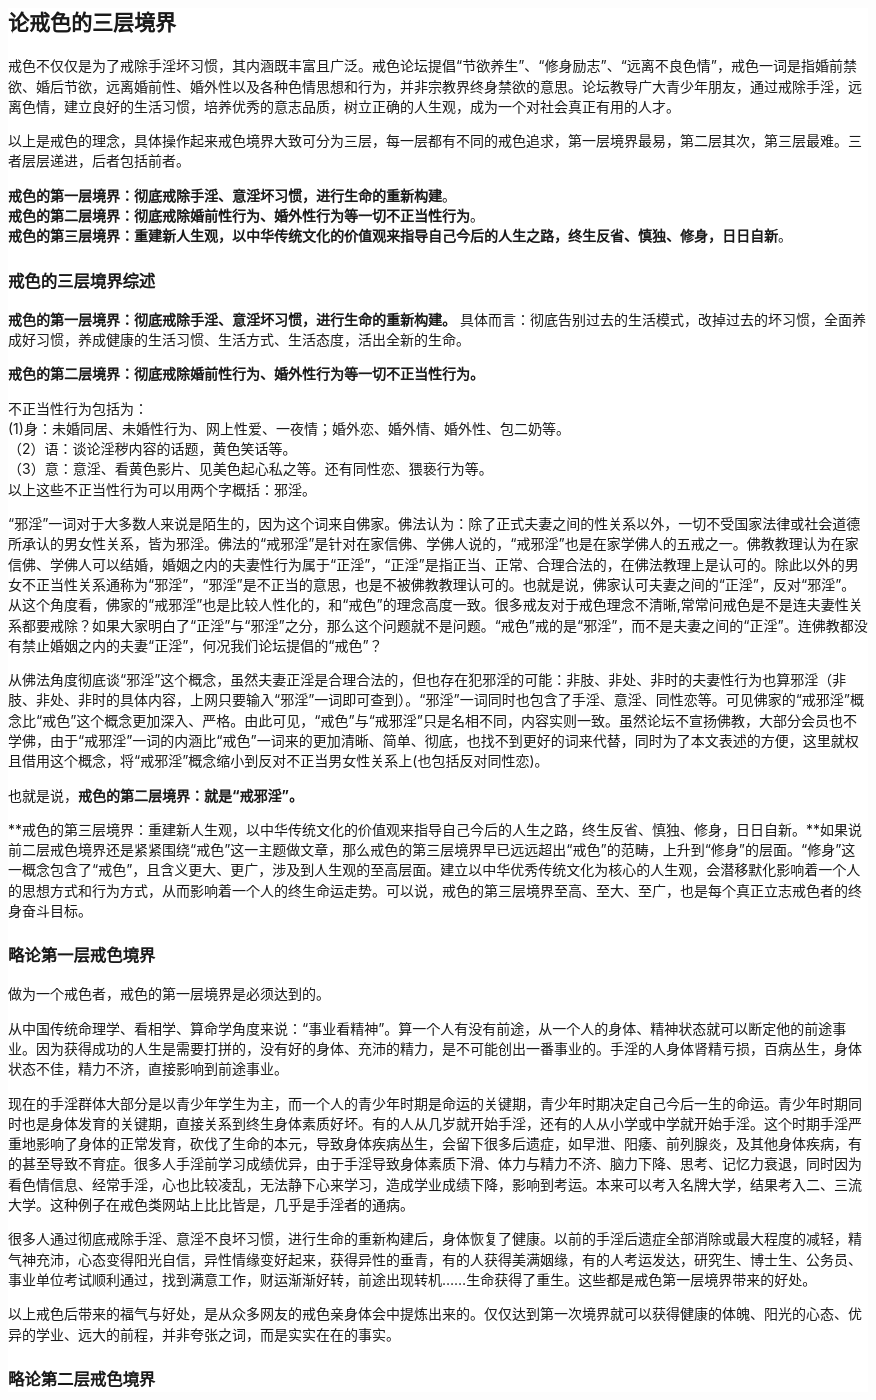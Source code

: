 ##  论戒色的三层境界 

戒色不仅仅是为了戒除手淫坏习惯，其内涵既丰富且广泛。戒色论坛提倡“节欲养生”、“修身励志”、“远离不良色情”，戒色一词是指婚前禁欲、婚后节欲，远离婚前性、婚外性以及各种色情思想和行为，并非宗教界终身禁欲的意思。论坛教导广大青少年朋友，通过戒除手淫，远离色情，建立良好的生活习惯，培养优秀的意志品质，树立正确的人生观，成为一个对社会真正有用的人才。

以上是戒色的理念，具体操作起来戒色境界大致可分为三层，每一层都有不同的戒色追求，第一层境界最易，第二层其次，第三层最难。三者层层递进，后者包括前者。 

**戒色的第一层境界：彻底戒除手淫、意淫坏习惯，进行生命的重新构建**。    
**戒色的第二层境界：彻底戒除婚前性行为、婚外性行为等一切不正当性行为**。    
**戒色的第三层境界：重建新人生观，以中华传统文化的价值观来指导自己今后的人生之路，终生反省、慎独、修身，日日自新**。 

### 戒色的三层境界综述

**戒色的第一层境界：彻底戒除手淫、意淫坏习惯，进行生命的重新构建。** 具体而言：彻底告别过去的生活模式，改掉过去的坏习惯，全面养成好习惯，养成健康的生活习惯、生活方式、生活态度，活出全新的生命。

**戒色的第二层境界：彻底戒除婚前性行为、婚外性行为等一切不正当性行为。**

不正当性行为包括为：   
(1)身：未婚同居、未婚性行为、网上性爱、一夜情；婚外恋、婚外情、婚外性、包二奶等。  
（2）语：谈论淫秽内容的话题，黄色笑话等。         
（3）意：意淫、看黄色影片、见美色起心私之等。还有同性恋、猥亵行为等。      
以上这些不正当性行为可以用两个字概括：邪淫。     

 “邪淫”一词对于大多数人来说是陌生的，因为这个词来自佛家。佛法认为：除了正式夫妻之间的性关系以外，一切不受国家法律或社会道德所承认的男女性关系，皆为邪淫。佛法的“戒邪淫”是针对在家信佛、学佛人说的，“戒邪淫”也是在家学佛人的五戒之一。佛教教理认为在家信佛、学佛人可以结婚，婚姻之内的夫妻性行为属于“正淫”，“正淫”是指正当、正常、合理合法的，在佛法教理上是认可的。除此以外的男女不正当性关系通称为“邪淫”，“邪淫”是不正当的意思，也是不被佛教教理认可的。也就是说，佛家认可夫妻之间的“正淫”，反对“邪淫”。从这个角度看，佛家的“戒邪淫”也是比较人性化的，和“戒色”的理念高度一致。很多戒友对于戒色理念不清晰,常常问戒色是不是连夫妻性关系都要戒除？如果大家明白了“正淫”与“邪淫”之分，那么这个问题就不是问题。“戒色”戒的是“邪淫”，而不是夫妻之间的“正淫”。连佛教都没有禁止婚姻之内的夫妻“正淫”，何况我们论坛提倡的“戒色”？

从佛法角度彻底谈“邪淫”这个概念，虽然夫妻正淫是合理合法的，但也存在犯邪淫的可能：非肢、非处、非时的夫妻性行为也算邪淫（非肢、非处、非时的具体内容，上网只要输入“邪淫”一词即可查到）。“邪淫”一词同时也包含了手淫、意淫、同性恋等。可见佛家的“戒邪淫”概念比“戒色”这个概念更加深入、严格。由此可见，“戒色”与“戒邪淫”只是名相不同，内容实则一致。虽然论坛不宣扬佛教，大部分会员也不学佛，由于“戒邪淫”一词的内涵比“戒色”一词来的更加清晰、简单、彻底，也找不到更好的词来代替，同时为了本文表述的方便，这里就权且借用这个概念，将“戒邪淫”概念缩小到反对不正当男女性关系上(也包括反对同性恋)。

也就是说，**戒色的第二层境界：就是“戒邪淫”。**

**戒色的第三层境界：重建新人生观，以中华传统文化的价值观来指导自己今后的人生之路，终生反省、慎独、修身，日日自新。**如果说前二层戒色境界还是紧紧围绕“戒色”这一主题做文章，那么戒色的第三层境界早已远远超出“戒色”的范畴，上升到“修身”的层面。“修身”这一概念包含了“戒色”，且含义更大、更广，涉及到人生观的至高层面。建立以中华优秀传统文化为核心的人生观，会潜移默化影响着一个人的思想方式和行为方式，从而影响着一个人的终生命运走势。可以说，戒色的第三层境界至高、至大、至广，也是每个真正立志戒色者的终身奋斗目标。

### 略论第一层戒色境界 

做为一个戒色者，戒色的第一层境界是必须达到的。

从中国传统命理学、看相学、算命学角度来说：“事业看精神”。算一个人有没有前途，从一个人的身体、精神状态就可以断定他的前途事业。因为获得成功的人生是需要打拼的，没有好的身体、充沛的精力，是不可能创出一番事业的。手淫的人身体肾精亏损，百病丛生，身体状态不佳，精力不济，直接影响到前途事业。

现在的手淫群体大部分是以青少年学生为主，而一个人的青少年时期是命运的关键期，青少年时期决定自己今后一生的命运。青少年时期同时也是身体发育的关键期，直接关系到终生身体素质好坏。有的人从几岁就开始手淫，还有的人从小学或中学就开始手淫。这个时期手淫严重地影响了身体的正常发育，砍伐了生命的本元，导致身体疾病丛生，会留下很多后遗症，如早泄、阳痿、前列腺炎，及其他身体疾病，有的甚至导致不育症。很多人手淫前学习成绩优异，由于手淫导致身体素质下滑、体力与精力不济、脑力下降、思考、记忆力衰退，同时因为看色情信息、经常手淫，心也比较凌乱，无法静下心来学习，造成学业成绩下降，影响到考运。本来可以考入名牌大学，结果考入二、三流大学。这种例子在戒色类网站上比比皆是，几乎是手淫者的通病。

很多人通过彻底戒除手淫、意淫不良坏习惯，进行生命的重新构建后，身体恢复了健康。以前的手淫后遗症全部消除或最大程度的减轻，精气神充沛，心态变得阳光自信，异性情缘变好起来，获得异性的垂青，有的人获得美满姻缘，有的人考运发达，研究生、博士生、公务员、事业单位考试顺利通过，找到满意工作，财运渐渐好转，前途出现转机……生命获得了重生。这些都是戒色第一层境界带来的好处。

以上戒色后带来的福气与好处，是从众多网友的戒色亲身体会中提炼出来的。仅仅达到第一次境界就可以获得健康的体魄、阳光的心态、优异的学业、远大的前程，并非夸张之词，而是实实在在的事实。

### 略论第二层戒色境界 
